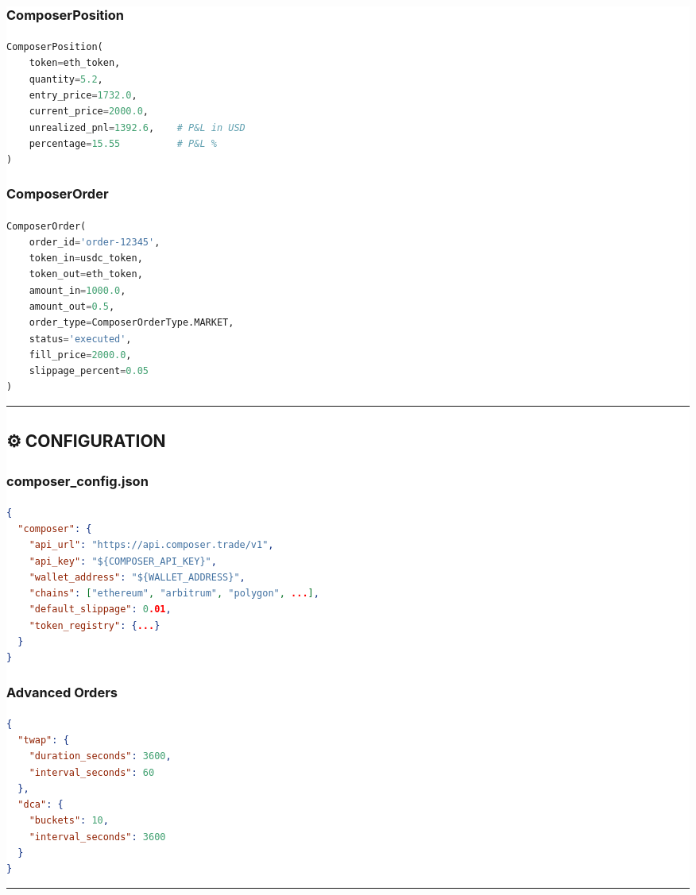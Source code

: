 ### ComposerPosition
```python
ComposerPosition(
    token=eth_token,
    quantity=5.2,
    entry_price=1732.0,
    current_price=2000.0,
    unrealized_pnl=1392.6,    # P&L in USD
    percentage=15.55          # P&L %
)
```

### ComposerOrder
```python
ComposerOrder(
    order_id='order-12345',
    token_in=usdc_token,
    token_out=eth_token,
    amount_in=1000.0,
    amount_out=0.5,
    order_type=ComposerOrderType.MARKET,
    status='executed',
    fill_price=2000.0,
    slippage_percent=0.05
)
```

---

## ⚙️ CONFIGURATION

### composer_config.json
```json
{
  "composer": {
    "api_url": "https://api.composer.trade/v1",
    "api_key": "${COMPOSER_API_KEY}",
    "wallet_address": "${WALLET_ADDRESS}",
    "chains": ["ethereum", "arbitrum", "polygon", ...],
    "default_slippage": 0.01,
    "token_registry": {...}
  }
}
```

### Advanced Orders
```json
{
  "twap": {
    "duration_seconds": 3600,
    "interval_seconds": 60
  },
  "dca": {
    "buckets": 10,
    "interval_seconds": 3600
  }
}
```

---